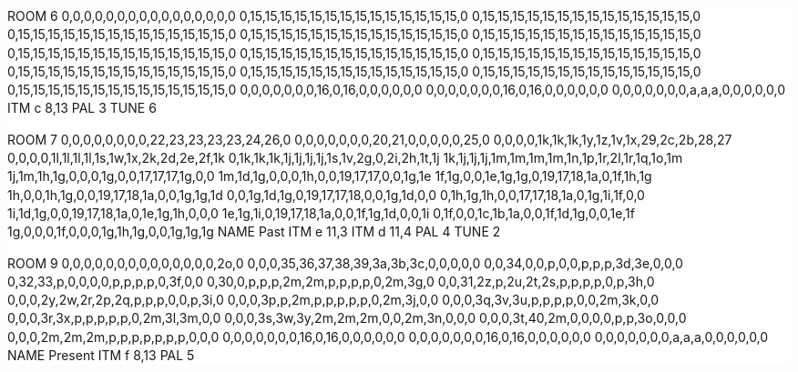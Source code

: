 ROOM 6
0,0,0,0,0,0,0,0,0,0,0,0,0,0,0,0
0,15,15,15,15,15,15,15,15,15,15,15,15,15,15,0
0,15,15,15,15,15,15,15,15,15,15,15,15,15,15,0
0,15,15,15,15,15,15,15,15,15,15,15,15,15,15,0
0,15,15,15,15,15,15,15,15,15,15,15,15,15,15,0
0,15,15,15,15,15,15,15,15,15,15,15,15,15,15,0
0,15,15,15,15,15,15,15,15,15,15,15,15,15,15,0
0,15,15,15,15,15,15,15,15,15,15,15,15,15,15,0
0,15,15,15,15,15,15,15,15,15,15,15,15,15,15,0
0,15,15,15,15,15,15,15,15,15,15,15,15,15,15,0
0,15,15,15,15,15,15,15,15,15,15,15,15,15,15,0
0,15,15,15,15,15,15,15,15,15,15,15,15,15,15,0
0,15,15,15,15,15,15,15,15,15,15,15,15,15,15,0
0,0,0,0,0,0,0,16,0,16,0,0,0,0,0,0
0,0,0,0,0,0,0,16,0,16,0,0,0,0,0,0
0,0,0,0,0,0,0,a,a,a,0,0,0,0,0,0
ITM c 8,13
PAL 3
TUNE 6

ROOM 7
0,0,0,0,0,0,0,0,22,23,23,23,23,24,26,0
0,0,0,0,0,0,0,20,21,0,0,0,0,0,25,0
0,0,0,0,1k,1k,1k,1y,1z,1v,1x,29,2c,2b,28,27
0,0,0,0,1l,1l,1l,1l,1s,1w,1x,2k,2d,2e,2f,1k
0,1k,1k,1k,1j,1j,1j,1j,1s,1v,2g,0,2i,2h,1t,1j
1k,1j,1j,1j,1m,1m,1m,1m,1n,1p,1r,2l,1r,1q,1o,1m
1j,1m,1h,1g,0,0,0,1g,0,0,17,17,17,1g,0,0
1m,1d,1g,0,0,0,1h,0,0,19,17,17,0,0,1g,1e
1f,1g,0,0,1e,1g,1g,0,19,17,18,1a,0,1f,1h,1g
1h,0,0,1h,1g,0,0,19,17,18,1a,0,0,1g,1g,1d
0,0,1g,1d,1g,0,19,17,17,18,0,0,1g,1d,0,0
0,1h,1g,1h,0,0,17,17,18,1a,0,1g,1i,1f,0,0
1i,1d,1g,0,0,19,17,18,1a,0,1e,1g,1h,0,0,0
1e,1g,1i,0,19,17,18,1a,0,0,1f,1g,1d,0,0,1i
0,1f,0,0,1c,1b,1a,0,0,1f,1d,1g,0,0,1e,1f
1g,0,0,0,1f,0,0,0,1g,1h,1g,0,0,1g,1g,1g
NAME Past
ITM e 11,3
ITM d 11,4
PAL 4
TUNE 2

ROOM 9
0,0,0,0,0,0,0,0,0,0,0,0,0,0,2o,0
0,0,0,35,36,37,38,39,3a,3b,3c,0,0,0,0,0
0,0,34,0,0,p,0,0,p,p,p,3d,3e,0,0,0
0,32,33,p,0,0,0,0,p,p,p,p,0,3f,0,0
0,30,0,p,p,p,2m,2m,p,p,p,p,0,2m,3g,0
0,0,31,2z,p,2u,2t,2s,p,p,p,p,0,p,3h,0
0,0,0,2y,2w,2r,2p,2q,p,p,p,0,0,p,3i,0
0,0,0,3p,p,2m,p,p,p,p,p,0,2m,3j,0,0
0,0,0,3q,3v,3u,p,p,p,p,0,0,2m,3k,0,0
0,0,0,3r,3x,p,p,p,p,p,0,2m,3l,3m,0,0
0,0,0,3s,3w,3y,2m,2m,2m,0,0,2m,3n,0,0,0
0,0,0,3t,40,2m,0,0,0,0,p,p,3o,0,0,0
0,0,0,2m,2m,2m,p,p,p,p,p,p,p,0,0,0
0,0,0,0,0,0,0,16,0,16,0,0,0,0,0,0
0,0,0,0,0,0,0,16,0,16,0,0,0,0,0,0
0,0,0,0,0,0,0,a,a,a,0,0,0,0,0,0
NAME Present
ITM f 8,13
PAL 5